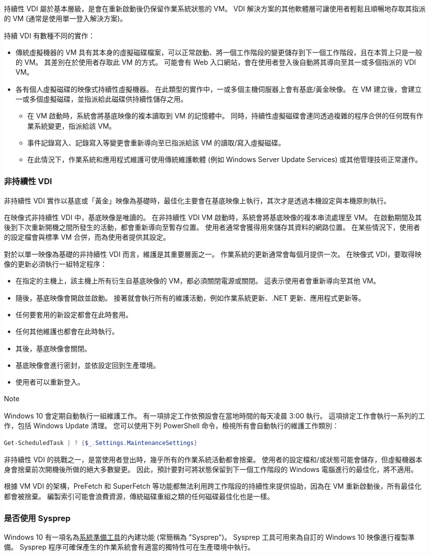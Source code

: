 持續性 VDI 屬於基本層級，是會在重新啟動後仍保留作業系統狀態的 VM。 VDI 解決方案的其他軟體層可讓使用者輕鬆且順暢地存取其指派的 VM (通常是使用單一登入解決方案)。

持續 VDI 有數種不同的實作：

-   傳統虛擬機器的 VM 具有其本身的虛擬磁碟檔案，可以正常啟動、將一個工作階段的變更儲存到下一個工作階段，且在本質上只是一般的 VM。 其差別在於使用者存取此 VM 的方式。 可能會有 Web 入口網站，會在使用者登入後自動將其導向至其一或多個指派的 VDI VM。

-   各有個人虛擬磁碟的映像式持續性虛擬機器。 在此類型的實作中，一或多個主機伺服器上會有基底/黃金映像。 在 VM 建立後，會建立一或多個虛擬磁碟，並指派給此磁碟供持續性儲存之用。

    -   在 VM 啟動時，系統會將基底映像的複本讀取到 VM 的記憶體中。 同時，持續性虛擬磁碟會連同透過複雜的程序合併的任何既有作業系統變更，指派給該 VM。

    -   事件記錄寫入、記錄寫入等變更會重新導向至已指派給該 VM 的讀取/寫入虛擬磁碟。

    -   在此情況下，作業系統和應用程式維護可使用傳統維護軟體 (例如 Windows Server Update Services) 或其他管理技術正常運作。

### <a name="non-persistent-vdi"></a>非持續性 VDI

非持續性 VDI 實作以基底或「黃金」映像為基礎時，最佳化主要會在基底映像上執行，其次才是透過本機設定與本機原則執行。

在映像式非持續性 VDI 中，基底映像是唯讀的。 在非持續性 VDI VM 啟動時，系統會將基底映像的複本串流處理至 VM。 在啟動期間及其後到下次重新開機之間所發生的活動，都會重新導向至暫存位置。 使用者通常會獲得用來儲存其資料的網路位置。 在某些情況下，使用者的設定檔會與標準 VM 合併，而為使用者提供其設定。

對於以單一映像為基礎的非持續性 VDI 而言，維護是其重要層面之一。 作業系統的更新通常會每個月提供一次。
在映像式 VDI，要取得映像的更新必須執行一組特定程序：

-   在指定的主機上，該主機上所有衍生自基底映像的 VM，都必須關閉電源或關閉。 這表示使用者會重新導向至其他 VM。

-   隨後，基底映像會開啟並啟動。 接著就會執行所有的維護活動，例如作業系統更新、.NET 更新、應用程式更新等。

-   任何要套用的新設定都會在此時套用。

-   任何其他維護也都會在此時執行。

-   其後，基底映像會關閉。

-   基底映像會進行密封，並依設定回到生產環境。

-   使用者可以重新登入。

> [!NOTE]  
> Windows 10 會定期自動執行一組維護工作。 有一項排定工作依預設會在當地時間的每天凌晨 3:00 執行。 這項排定工作會執行一系列的工作，包括 Windows Update 清理。 您可以使用下列 PowerShell 命令，檢視所有會自動執行的維護工作類別：
>
>```powershell
>Get-ScheduledTask | ? {$_.Settings.MaintenanceSettings}
>```
>

非持續性 VDI 的挑戰之一，是當使用者登出時，幾乎所有的作業系統活動都會捨棄。 使用者的設定檔和/或狀態可能會儲存，但虛擬機器本身會捨棄前次開機後所做的絕大多數變更。 因此，預計要對可將狀態保留到下一個工作階段的 Windows 電腦進行的最佳化，將不適用。

根據 VM VDI 的架構，PreFetch 和 SuperFetch 等功能都無法利用跨工作階段的持續性來提供協助，因為在 VM 重新啟動後，所有最佳化都會被捨棄。 編製索引可能會浪費資源，傳統磁碟重組之類的任何磁碟最佳化也是一樣。

### <a name="to-sysprep-or-not-sysprep"></a>是否使用 Sysprep

Windows 10 有一項名為[系統準備工具](https://docs.microsoft.com/windows-hardware/manufacture/desktop/sysprep--system-preparation--overview)的內建功能 (常簡稱為 "Sysprep")。 Sysprep 工具可用來為自訂的 Windows 10 映像進行複製準備。 Sysprep 程序可確保產生的作業系統會有適當的獨特性可在生產環境中執行。
